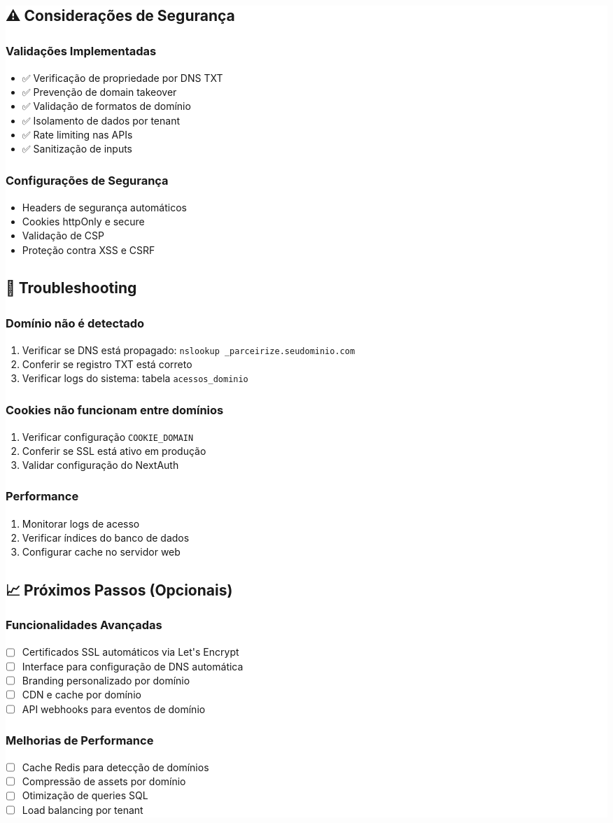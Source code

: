 ## ⚠️ Considerações de Segurança

### Validações Implementadas
- ✅ Verificação de propriedade por DNS TXT
- ✅ Prevenção de domain takeover
- ✅ Validação de formatos de domínio
- ✅ Isolamento de dados por tenant
- ✅ Rate limiting nas APIs
- ✅ Sanitização de inputs

### Configurações de Segurança
- Headers de segurança automáticos
- Cookies httpOnly e secure
- Validação de CSP
- Proteção contra XSS e CSRF

## 🚨 Troubleshooting

### Domínio não é detectado
1. Verificar se DNS está propagado: `nslookup _parceirize.seudominio.com`
2. Conferir se registro TXT está correto
3. Verificar logs do sistema: tabela `acessos_dominio`

### Cookies não funcionam entre domínios
1. Verificar configuração `COOKIE_DOMAIN`
2. Conferir se SSL está ativo em produção
3. Validar configuração do NextAuth

### Performance
1. Monitorar logs de acesso
2. Verificar índices do banco de dados
3. Configurar cache no servidor web

## 📈 Próximos Passos (Opcionais)

### Funcionalidades Avançadas
- [ ] Certificados SSL automáticos via Let's Encrypt
- [ ] Interface para configuração de DNS automática
- [ ] Branding personalizado por domínio
- [ ] CDN e cache por domínio
- [ ] API webhooks para eventos de domínio

### Melhorias de Performance
- [ ] Cache Redis para detecção de domínios
- [ ] Compressão de assets por domínio
- [ ] Otimização de queries SQL
- [ ] Load balancing por tenant
